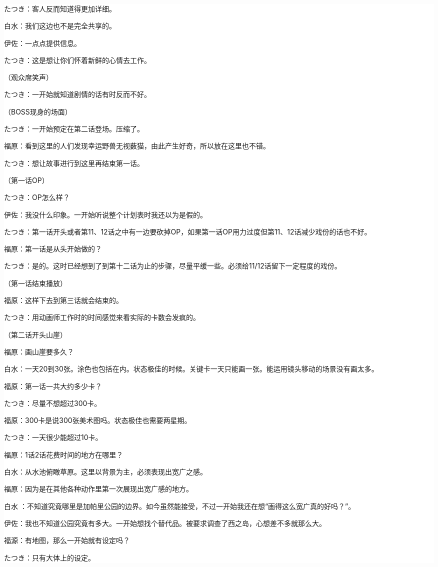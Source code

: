 たつき：客人反而知道得更加详细。

白水：我们这边也不是完全共享的。

伊佐：一点点提供信息。

たつき：这是想让你们怀着新鲜的心情去工作。

（观众席笑声）

たつき：一开始就知道剧情的话有时反而不好。

（BOSS现身的场面）

たつき：一开始预定在第二话登场。压缩了。

福原：看到这里的人们发现幸运野兽无视薮猫，由此产生好奇，所以放在这里也不错。

たつき：想让故事进行到这里再结束第一话。

（第一话OP）

たつき：OP怎么样？

伊佐：我没什么印象。一开始听说整个计划表时我还以为是假的。

たつき：第一话开头或者第11、12话之中有一边要砍掉OP，如果第一话OP用力过度但第11、12话减少戏份的话也不好。

福原：第一话是从头开始做的？

たつき：是的。这时已经想到了到第十二话为止的步骤，尽量平缓一些。必须给11/12话留下一定程度的戏份。

（第一话结束播放）

福原：这样下去到第三话就会结束的。

たつき：用动画师工作时的时间感觉来看实际的卡数会发疯的。

（第二话开头山崖）

福原：画山崖要多久？

白水：一天20到30张。涂色也包括在内。状态极佳的时候。关键卡一天只能画一张。能运用镜头移动的场景没有画太多。

福原：第一话一共大约多少卡？

たつき：尽量不想超过300卡。

福原：300卡是说300张美术图吗。状态极佳也需要两星期。

たつき：一天很少能超过10卡。

福原：1话2话花费时间的地方在哪里？

白水：从水池俯瞰草原。这里以背景为主，必须表现出宽广之感。

福原：因为是在其他各种动作里第一次展现出宽广感的地方。

白水 ：不知道究竟哪里是加帕里公园的边界。如今虽然能接受，不过一开始我还在想“画得这么宽广真的好吗？”。

伊佐：我也不知道公园究竟有多大。一开始想找个替代品。被要求调查了西之岛，心想差不多就那么大。

福源：有地图，那么一开始就有设定吗？

たつき：只有大体上的设定。
